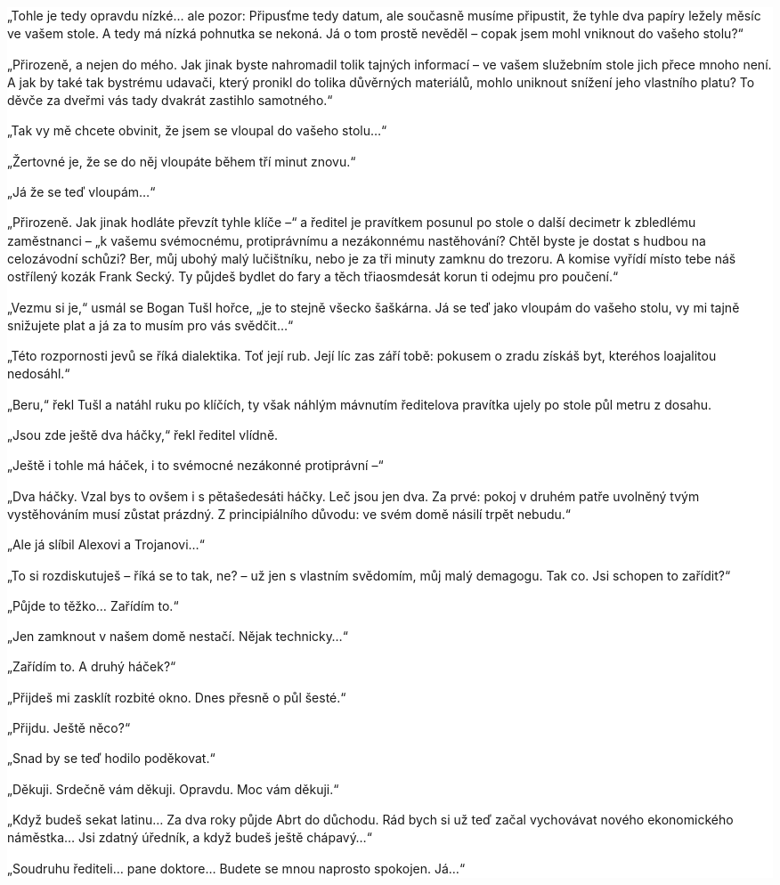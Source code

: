 „Tohle je tedy opravdu nízké… ale pozor: Připusťme tedy datum, ale současně musíme připustit, že tyhle dva papíry ležely měsíc ve vašem stole. A tedy má nízká pohnutka se nekoná. Já o tom prostě nevěděl – copak jsem mohl vniknout do vašeho stolu?“

„Přirozeně, a nejen do mého. Jak jinak byste nahromadil tolik tajných informací – ve vašem služebním stole jich přece mnoho není. A jak by také tak bystrému udavači, který pronikl do tolika důvěrných materiálů, mohlo uniknout snížení jeho vlastního platu? To děvče za dveřmi vás tady dvakrát zastihlo samotného.“

„Tak vy mě chcete obvinit, že jsem se vloupal do vašeho stolu…“

„Žertovné je, že se do něj vloupáte během tří minut znovu.“

„Já že se teď vloupám…“

„Přirozeně. Jak jinak hodláte převzít tyhle klíče –“ a ředitel je pravítkem posunul po stole o další decimetr k zbledlému zaměstnanci – „k vašemu svémocnému, protiprávnímu a nezákonnému nastěhování? Chtěl byste je dostat s hudbou na celozávodní schůzi? Ber, můj ubohý malý lučištníku, nebo je za tři minuty zamknu do trezoru. A komise vyřídí místo tebe náš ostřílený kozák Frank Secký. Ty půjdeš bydlet do fary a těch třiaosmdesát korun ti odejmu pro poučení.“

„Vezmu si je,“ usmál se Bogan Tušl hořce, „je to stejně všecko šaškárna. Já se teď jako vloupám do vašeho stolu, vy mi tajně snižujete plat a já za to musím pro vás svědčit…“

„Této rozpornosti jevů se říká dialektika. Toť její rub. Její líc zas září tobě: pokusem o zradu získáš byt, kteréhos loajalitou nedosáhl.“

„Beru,“ řekl Tušl a natáhl ruku po klíčích, ty však náhlým mávnutím ředitelova pravítka ujely po stole půl metru z dosahu.

„Jsou zde ještě dva háčky,“ řekl ředitel vlídně.

„Ještě i tohle má háček, i to svémocné nezákonné protiprávní –“

„Dva háčky. Vzal bys to ovšem i s pětašedesáti háčky. Leč jsou jen dva. Za prvé: pokoj v druhém patře uvolněný tvým vystěhováním musí zůstat prázdný. Z principiálního důvodu: ve svém domě násilí trpět nebudu.“

„Ale já slíbil Alexovi a Trojanovi…“

„To si rozdiskutuješ – říká se to tak, ne? – už jen s vlastním svědomím, můj malý demagogu. Tak co. Jsi schopen to zařídit?“

„Půjde to těžko… Zařídím to.“

„Jen zamknout v našem domě nestačí. Nějak technicky…“

„Zařídím to. A druhý háček?“

„Přijdeš mi zasklít rozbité okno. Dnes přesně o půl šesté.“

„Přijdu. Ještě něco?“

„Snad by se teď hodilo poděkovat.“

„Děkuji. Srdečně vám děkuji. Opravdu. Moc vám děkuji.“

„Když budeš sekat latinu… Za dva roky půjde Abrt do důchodu. Rád bych si už teď začal vychovávat nového ekonomického náměstka… Jsi zdatný úředník, a když budeš ještě chápavý…“

„Soudruhu řediteli… pane doktore… Budete se mnou naprosto spokojen. Já…“
